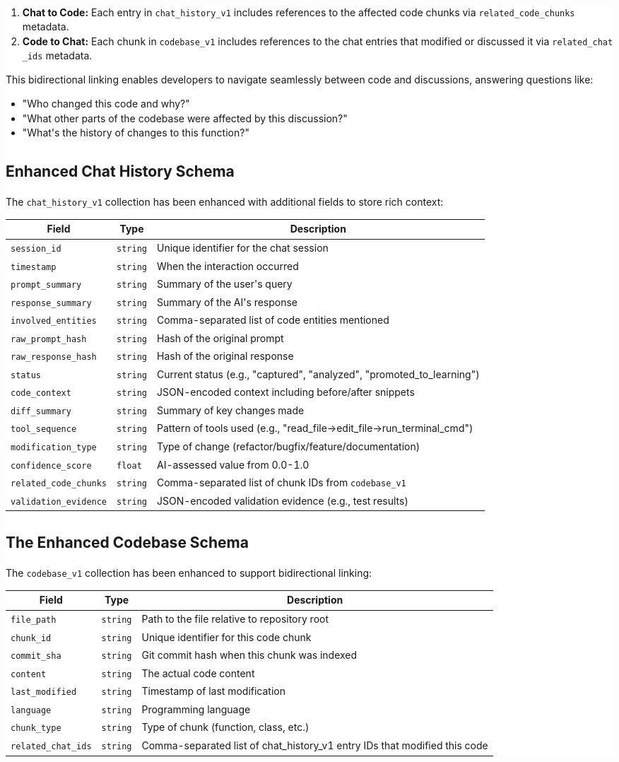 1. **Chat to Code:** Each entry in `chat_history_v1` includes references to the affected code chunks via `related_code_chunks` metadata.
2. **Code to Chat:** Each chunk in `codebase_v1` includes references to the chat entries that modified or discussed it via `related_chat_ids` metadata.

This bidirectional linking enables developers to navigate seamlessly between code and discussions, answering questions like:

- "Who changed this code and why?"
- "What other parts of the codebase were affected by this discussion?"
- "What's the history of changes to this function?"

## Enhanced Chat History Schema

The `chat_history_v1` collection has been enhanced with additional fields to store rich context:

| Field | Type | Description |
|-------|------|-------------|
| `session_id` | `string` | Unique identifier for the chat session |
| `timestamp` | `string` | When the interaction occurred |
| `prompt_summary` | `string` | Summary of the user's query |
| `response_summary` | `string` | Summary of the AI's response |
| `involved_entities` | `string` | Comma-separated list of code entities mentioned |
| `raw_prompt_hash` | `string` | Hash of the original prompt |
| `raw_response_hash` | `string` | Hash of the original response |
| `status` | `string` | Current status (e.g., "captured", "analyzed", "promoted_to_learning") |
| `code_context` | `string` | JSON-encoded context including before/after snippets |
| `diff_summary` | `string` | Summary of key changes made |
| `tool_sequence` | `string` | Pattern of tools used (e.g., "read_file→edit_file→run_terminal_cmd") |
| `modification_type` | `string` | Type of change (refactor/bugfix/feature/documentation) |
| `confidence_score` | `float` | AI-assessed value from 0.0-1.0 |
| `related_code_chunks` | `string` | Comma-separated list of chunk IDs from `codebase_v1` |
| `validation_evidence` | `string` | JSON-encoded validation evidence (e.g., test results) |

## The Enhanced Codebase Schema

The `codebase_v1` collection has been enhanced to support bidirectional linking:

| Field | Type | Description |
|-------|------|-------------|
| `file_path` | `string` | Path to the file relative to repository root |
| `chunk_id` | `string` | Unique identifier for this code chunk |
| `commit_sha` | `string` | Git commit hash when this chunk was indexed |
| `content` | `string` | The actual code content |
| `last_modified` | `string` | Timestamp of last modification |
| `language` | `string` | Programming language |
| `chunk_type` | `string` | Type of chunk (function, class, etc.) |
| `related_chat_ids` | `string` | Comma-separated list of chat_history_v1 entry IDs that modified this code |